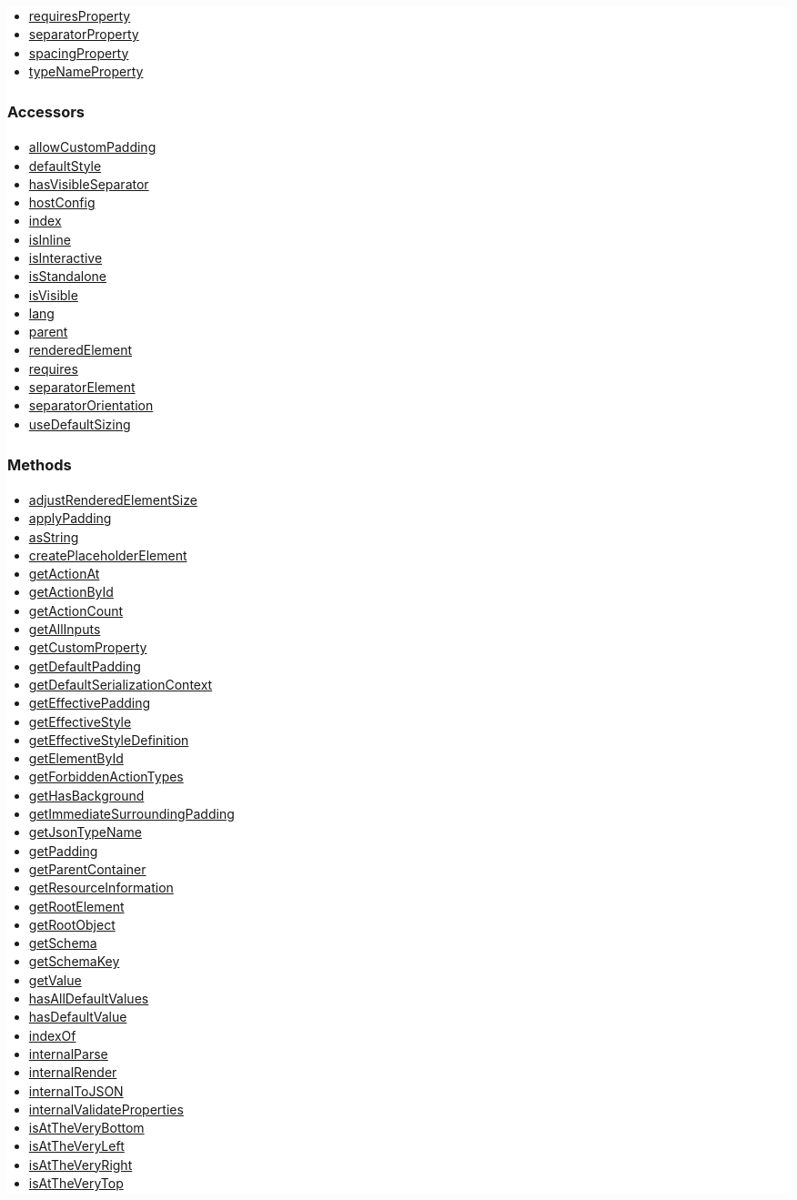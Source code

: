 - [requiresProperty](card_elements.cardelement.md#requiresproperty)
- [separatorProperty](card_elements.cardelement.md#separatorproperty)
- [spacingProperty](card_elements.cardelement.md#spacingproperty)
- [typeNameProperty](card_elements.cardelement.md#typenameproperty)

### Accessors

- [allowCustomPadding](card_elements.cardelement.md#allowcustompadding)
- [defaultStyle](card_elements.cardelement.md#defaultstyle)
- [hasVisibleSeparator](card_elements.cardelement.md#hasvisibleseparator)
- [hostConfig](card_elements.cardelement.md#hostconfig)
- [index](card_elements.cardelement.md#index)
- [isInline](card_elements.cardelement.md#isinline)
- [isInteractive](card_elements.cardelement.md#isinteractive)
- [isStandalone](card_elements.cardelement.md#isstandalone)
- [isVisible](card_elements.cardelement.md#isvisible)
- [lang](card_elements.cardelement.md#lang)
- [parent](card_elements.cardelement.md#parent)
- [renderedElement](card_elements.cardelement.md#renderedelement)
- [requires](card_elements.cardelement.md#requires)
- [separatorElement](card_elements.cardelement.md#separatorelement)
- [separatorOrientation](card_elements.cardelement.md#separatororientation)
- [useDefaultSizing](card_elements.cardelement.md#usedefaultsizing)

### Methods

- [adjustRenderedElementSize](card_elements.cardelement.md#adjustrenderedelementsize)
- [applyPadding](card_elements.cardelement.md#applypadding)
- [asString](card_elements.cardelement.md#asstring)
- [createPlaceholderElement](card_elements.cardelement.md#createplaceholderelement)
- [getActionAt](card_elements.cardelement.md#getactionat)
- [getActionById](card_elements.cardelement.md#getactionbyid)
- [getActionCount](card_elements.cardelement.md#getactioncount)
- [getAllInputs](card_elements.cardelement.md#getallinputs)
- [getCustomProperty](card_elements.cardelement.md#getcustomproperty)
- [getDefaultPadding](card_elements.cardelement.md#getdefaultpadding)
- [getDefaultSerializationContext](card_elements.cardelement.md#getdefaultserializationcontext)
- [getEffectivePadding](card_elements.cardelement.md#geteffectivepadding)
- [getEffectiveStyle](card_elements.cardelement.md#geteffectivestyle)
- [getEffectiveStyleDefinition](card_elements.cardelement.md#geteffectivestyledefinition)
- [getElementById](card_elements.cardelement.md#getelementbyid)
- [getForbiddenActionTypes](card_elements.cardelement.md#getforbiddenactiontypes)
- [getHasBackground](card_elements.cardelement.md#gethasbackground)
- [getImmediateSurroundingPadding](card_elements.cardelement.md#getimmediatesurroundingpadding)
- [getJsonTypeName](card_elements.cardelement.md#getjsontypename)
- [getPadding](card_elements.cardelement.md#getpadding)
- [getParentContainer](card_elements.cardelement.md#getparentcontainer)
- [getResourceInformation](card_elements.cardelement.md#getresourceinformation)
- [getRootElement](card_elements.cardelement.md#getrootelement)
- [getRootObject](card_elements.cardelement.md#getrootobject)
- [getSchema](card_elements.cardelement.md#getschema)
- [getSchemaKey](card_elements.cardelement.md#getschemakey)
- [getValue](card_elements.cardelement.md#getvalue)
- [hasAllDefaultValues](card_elements.cardelement.md#hasalldefaultvalues)
- [hasDefaultValue](card_elements.cardelement.md#hasdefaultvalue)
- [indexOf](card_elements.cardelement.md#indexof)
- [internalParse](card_elements.cardelement.md#internalparse)
- [internalRender](card_elements.cardelement.md#internalrender)
- [internalToJSON](card_elements.cardelement.md#internaltojson)
- [internalValidateProperties](card_elements.cardelement.md#internalvalidateproperties)
- [isAtTheVeryBottom](card_elements.cardelement.md#isattheverybottom)
- [isAtTheVeryLeft](card_elements.cardelement.md#isattheveryleft)
- [isAtTheVeryRight](card_elements.cardelement.md#isattheveryright)
- [isAtTheVeryTop](card_elements.cardelement.md#isattheverytop)